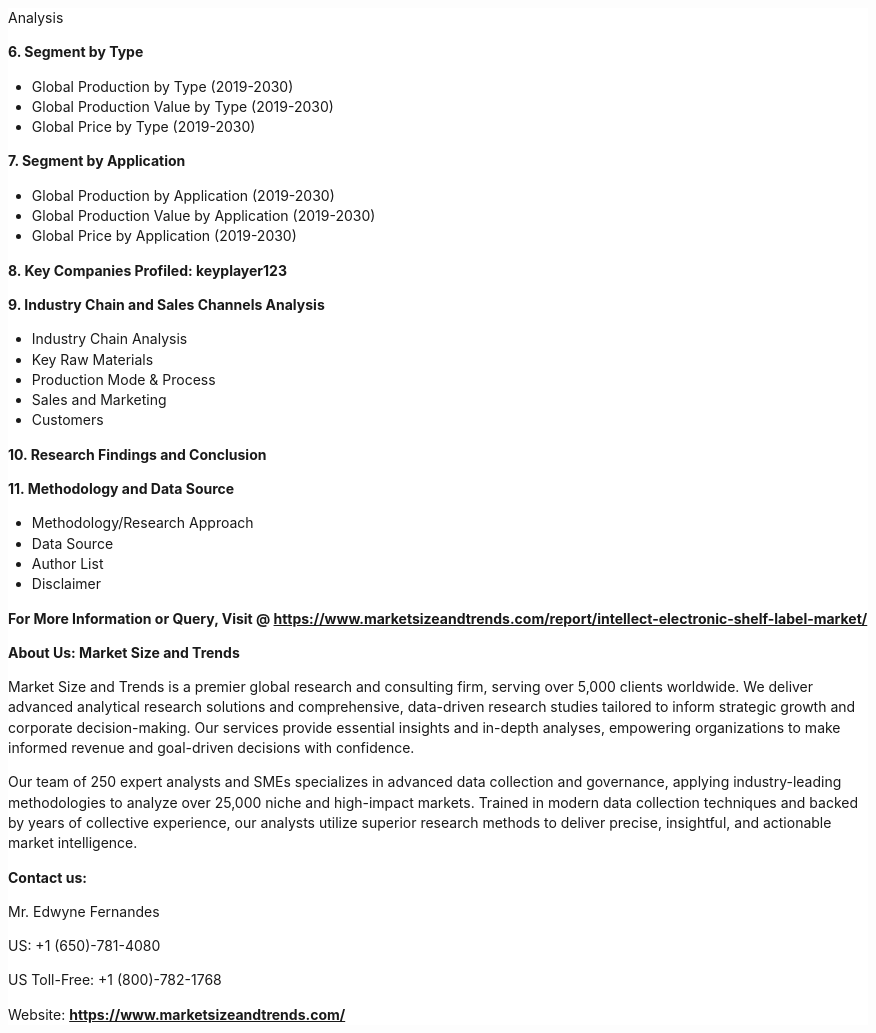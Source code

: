 Analysis&nbsp;</li></ul><p><strong>6. Segment by Type</strong></p><ul><li>Global Production by Type (2019-2030)</li><li>Global Production Value by Type (2019-2030)</li><li>Global Price by Type (2019-2030)</li></ul><p><strong>7. Segment by Application</strong></p><ul><li>Global Production by Application (2019-2030)</li><li>Global Production Value by Application (2019-2030)</li><li>Global Price by Application (2019-2030)</li></ul><p><strong>8. Key Companies Profiled: keyplayer123</strong></p><p><strong>9. Industry Chain and Sales Channels Analysis</strong></p><ul><li>Industry Chain Analysis</li><li>Key Raw Materials</li><li>Production Mode &amp; Process</li><li>Sales and Marketing</li><li>Customers</li></ul><p><strong>10. Research Findings and Conclusion</strong></p><p><strong>11. Methodology and Data Source</strong></p><ul><li>Methodology/Research Approach</li><li>Data Source</li><li>Author List</li><li>Disclaimer</li></ul></p><p><strong>For More Information or Query, Visit @ <a href="https://www.marketsizeandtrends.com/report/intellect-electronic-shelf-label-market/">https://www.marketsizeandtrends.com/report/intellect-electronic-shelf-label-market/</a></strong></p><p><strong>About Us: Market Size and Trends</strong></p><p>Market Size and Trends is a premier global research and consulting firm, serving over 5,000 clients worldwide. We deliver advanced analytical research solutions and comprehensive, data-driven research studies tailored to inform strategic growth and corporate decision-making. Our services provide essential insights and in-depth analyses, empowering organizations to make informed revenue and goal-driven decisions with confidence.</p><p>Our team of 250 expert analysts and SMEs specializes in advanced data collection and governance, applying industry-leading methodologies to analyze over 25,000 niche and high-impact markets. Trained in modern data collection techniques and backed by years of collective experience, our analysts utilize superior research methods to deliver precise, insightful, and actionable market intelligence.</p><p><strong>Contact us:</strong></p><p>Mr. Edwyne Fernandes</p><p>US: +1 (650)-781-4080</p><p>US Toll-Free: +1 (800)-782-1768</p><p>Website: <strong><a href="https://www.marketsizeandtrends.com/">https://www.marketsizeandtrends.com/</a></strong></p>
